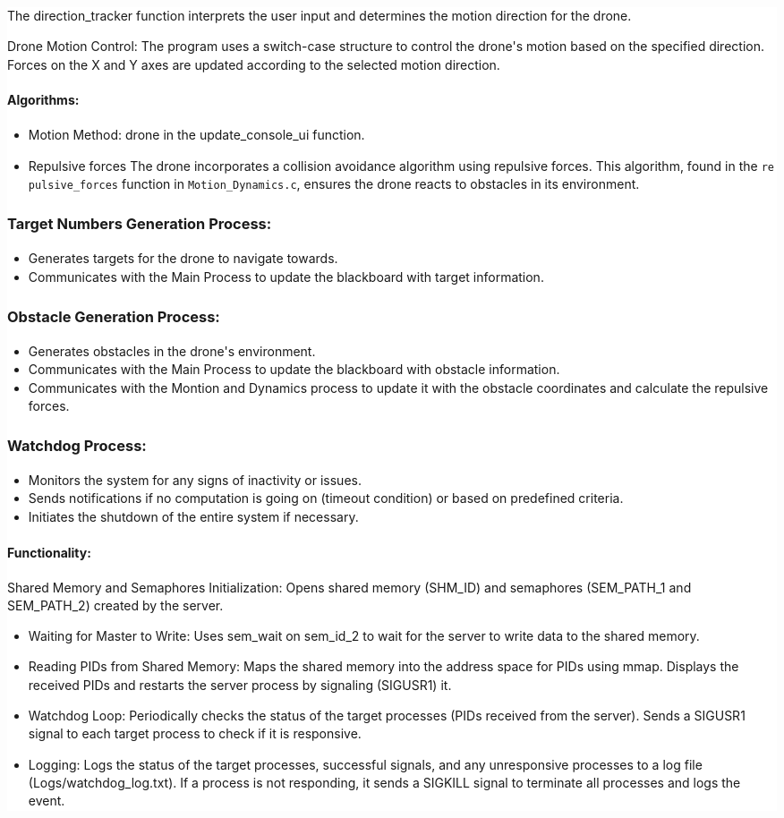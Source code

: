 The direction_tracker function interprets the user input and determines the motion direction for the drone.

Drone Motion Control:
The program uses a switch-case structure to control the drone's motion based on the specified direction.
Forces on the X and Y axes are updated according to the selected motion direction.

#### Algorithms:

- Motion Method:
     drone in the update_console_ui function.

- Repulsive forces 
    The drone incorporates a collision avoidance algorithm using repulsive forces. This algorithm, found in the `repulsive_forces` function in `Motion_Dynamics.c`, ensures the drone reacts to obstacles in its environment.






### Target Numbers Generation Process:
- Generates targets for the drone to navigate towards.
- Communicates with the Main Process to update the blackboard with target information.

### Obstacle Generation Process:
- Generates obstacles in the drone's environment.
- Communicates with the Main Process to update the blackboard with obstacle information.
- Communicates with the Montion and Dynamics process to update it with the obstacle coordinates and calculate the repulsive forces.

### Watchdog Process:
- Monitors the system for any signs of inactivity or issues.
- Sends notifications if no computation is going on (timeout condition) or based on predefined criteria.
- Initiates the shutdown of the entire system if necessary.

#### Functionality:

Shared Memory and Semaphores Initialization:
Opens shared memory (SHM_ID) and semaphores (SEM_PATH_1 and SEM_PATH_2) created by the server.

- Waiting for Master to Write:
    Uses sem_wait on sem_id_2 to wait for the server to write data to the shared memory.

- Reading PIDs from Shared Memory:
    Maps the shared memory into the address space for PIDs using mmap.
    Displays the received PIDs and restarts the server process by signaling (SIGUSR1) it.

- Watchdog Loop:
    Periodically checks the status of the target processes (PIDs received from the server).
    Sends a SIGUSR1 signal to each target process to check if it is responsive.

- Logging:
    Logs the status of the target processes, successful signals, and any unresponsive processes to a log file (Logs/watchdog_log.txt).
    If a process is not responding, it sends a SIGKILL signal to terminate all processes and logs the event.
